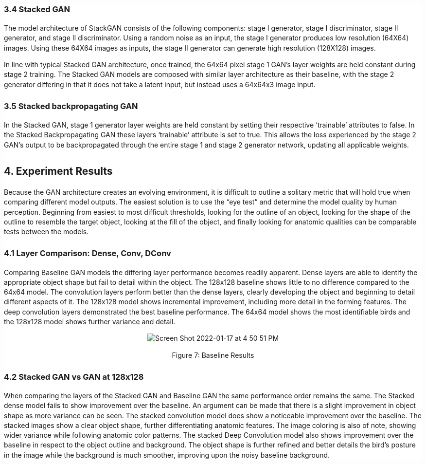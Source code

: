 ### 3.4 Stacked GAN

The model architecture of StackGAN consists of the following components: stage I generator, stage I discriminator, stage II generator, and stage II discriminator. Using a random noise as an input, the stage I generator produces low resolution (64X64) images. Using these 64X64 images as inputs, the stage II generator can generate high resolution (128X128) images. 

In line with typical Stacked GAN architecture, once trained, the 64x64 pixel stage 1 GAN’s layer weights are held constant during stage 2 training. The Stacked GAN models are composed with similar layer architecture as their baseline, with the stage 2 generator differing in that it does not take a latent input, but instead uses a 64x64x3 image input. 

### 3.5 Stacked backpropagating GAN

In the Stacked GAN, stage 1 generator layer weights are held constant by setting their respective ‘trainable’ attributes to false. In the Stacked Backpropagating GAN these layers ‘trainable’ attribute is set to true. This allows the loss experienced by the stage 2 GAN’s output to be backpropagated through the entire stage 1 and stage 2 generator network, updating all applicable weights.

## 4. Experiment Results

Because the GAN architecture creates an evolving environment, it is difficult to outline a solitary metric that will hold true when comparing different model outputs. The easiest solution is to use the “eye test” and determine the model quality by human perception. Beginning from easiest to most difficult thresholds, looking for the outline of an object, looking for the shape of the outline to resemble the target object, looking at the fill of the object, and finally looking for anatomic qualities can be comparable tests between the models.

### 4.1 Layer Comparison: Dense, Conv, DConv

Comparing Baseline GAN models the differing layer performance becomes readily apparent. Dense layers are able to identify the appropriate object shape but fail to detail within the object. The 128x128 baseline shows little to no difference compared to the 64x64 model. The convolution layers perform better than the dense layers, clearly developing the object and beginning to detail different aspects of it. The 128x128 model shows incremental improvement, including more detail in the forming features. The deep convolution layers demonstrated the best baseline performance. The 64x64 model shows the most identifiable birds and the 128x128 model shows further variance and detail.

<p align="center">
<img width="1096" alt="Screen Shot 2022-01-17 at 4 50 51 PM" src="https://user-images.githubusercontent.com/73422229/149840584-eff195fe-adab-4f8f-8c8d-7ab10685a4ed.png">
</p>
<p align="center">
Figure 7: Baseline Results
</p>

### 4.2 Stacked GAN vs GAN at 128x128

When comparing the layers of the Stacked GAN and Baseline GAN the same performance order remains the same. The Stacked dense model fails to show improvement over the baseline. An argument can be made that there is a slight improvement in object shape as more variance can be seen. The stacked convolution model does show a noticeable improvement over the baseline. The stacked images show a clear object shape, further differentiating anatomic features. The image coloring is also of note, showing wider variance while following anatomic color patterns. The stacked Deep Convolution model also shows improvement over the baseline in respect to the object outline and background. The object shape is further refined and better details the bird’s posture in the image while the background is much smoother, improving upon the noisy baseline background.
